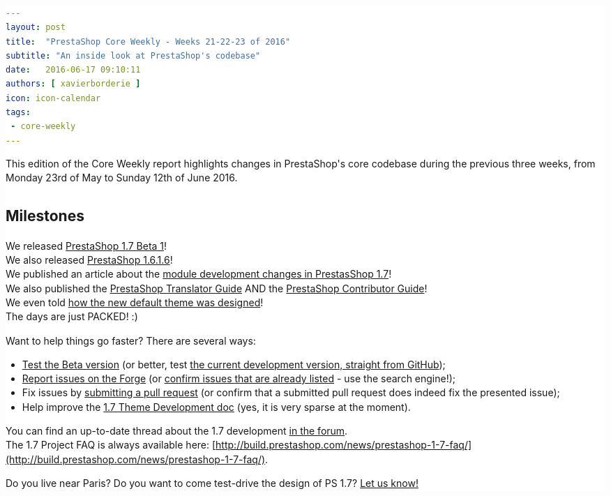 ```yaml
---
layout: post
title:  "PrestaShop Core Weekly - Weeks 21-22-23 of 2016"
subtitle: "An inside look at PrestaShop's codebase"
date:   2016-06-17 09:10:11
authors: [ xavierborderie ]
icon: icon-calendar
tags:
 - core-weekly
---
```


This edition of the Core Weekly report highlights changes in PrestaShop's core codebase during the previous three weeks, from Monday 23rd of May to Sunday 12th of June 2016.


## Milestones

We released [PrestaShop 1.7 Beta 1](http://build.prestashop.com/news/prestashop-1-7-beta-1-open-for-feedback/)!<br/>
We also released [PrestaShop 1.6.1.6](http://build.prestashop.com/news/prestashop-1616-maintenance-release/)!<br/>
We published an article about the [module development changes in PrestasShop 1.7](http://build.prestashop.com/news/module-development-changes-in-17/)!<br/>
We also published the [PrestaShop Translator Guide](http://build.prestashop.com/howtos/translation/new-translator-guide-available-now/) AND the [PrestaShop Contributor Guide](http://build.prestashop.com/howtos/misc/contribute-to-prestashop/)!<br/>
We even told [how the new default theme was designed](http://build.prestashop.com/news/Designing-the-new-PrestaShop-default-theme/)!<br/>
The days are just PACKED! :)

Want to help things go faster? There are several ways: 

 * [Test the Beta version](http://build.prestashop.com/news/prestashop-1-7-beta-1-open-for-feedback/) (or better, test [the current development version, straight from GitHub](https://github.com/PrestaShop/PrestaShop/tree/develop));
 * [Report issues on the Forge](http://forge.prestashop.com/secure/CreateIssue!default.jspa?selectedProjectId=11322&issuetype=1) (or [confirm issues that are already listed](http://forge.prestashop.com/browse/BOOM-738?jql=project%20%3D%20BOOM%20AND%20created%3E%3D-1w%20ORDER%20BY%20created%20DESC) - use the search engine!); 
 * Fix issues by [submitting a pull request](https://github.com/PrestaShop/PrestaShop/pulls) (or confirm that a submitted pull request does indeed fix the presented issue); 
 * Help improve the [1.7 Theme Development doc](https://github.com/PrestaShop/docs) (yes, it is very sparse at the moment).

You can find an up-to-date thread about the 1.7 development [in the forum](https://www.prestashop.com/forums/topic/480580-want-to-know-more-about-17/).<br/>
The 1.7 Project FAQ is always available here: [http://build.prestashop.com/news/prestashop-1-7-faq/](http://build.prestashop.com/news/prestashop-1-7-faq/).

Do you live near Paris? Do you want to come test-drive the design of PS 1.7? [Let us know!](http://build.prestashop.com/news/call-for-user-testing-volunteers/)
